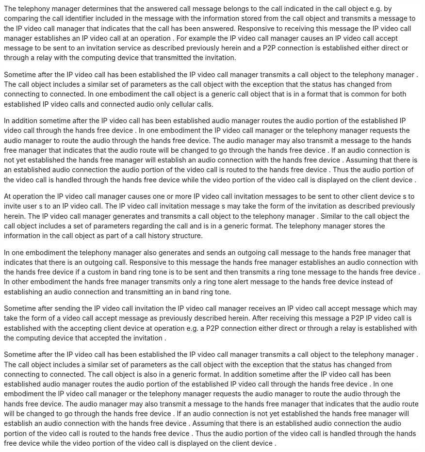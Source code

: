 The telephony manager determines that the answered call message belongs to the call indicated in the call object e.g. by comparing the call identifier included in the message with the information stored from the call object and transmits a message to the IP video call manager that indicates that the call has been answered. Responsive to receiving this message the IP video call manager establishes an IP video call at an operation . For example the IP video call manager causes an IP video call accept message to be sent to an invitation service as described previously herein and a P2P connection is established either direct or through a relay with the computing device that transmitted the invitation.

Sometime after the IP video call has been established the IP video call manager transmits a call object to the telephony manager . The call object includes a similar set of parameters as the call object with the exception that the status has changed from connecting to connected. In one embodiment the call object is a generic call object that is in a format that is common for both established IP video calls and connected audio only cellular calls.

In addition sometime after the IP video call has been established audio manager routes the audio portion of the established IP video call through the hands free device . In one embodiment the IP video call manager or the telephony manager requests the audio manager to route the audio through the hands free device. The audio manager may also transmit a message to the hands free manager that indicates that the audio route will be changed to go through the hands free device . If an audio connection is not yet established the hands free manager will establish an audio connection with the hands free device . Assuming that there is an established audio connection the audio portion of the video call is routed to the hands free device . Thus the audio portion of the video call is handled through the hands free device while the video portion of the video call is displayed on the client device .

At operation the IP video call manager causes one or more IP video call invitation messages to be sent to other client device s to invite user s to an IP video call. The IP video call invitation message s may take the form of the invitation as described previously herein. The IP video call manager generates and transmits a call object to the telephony manager . Similar to the call object the call object includes a set of parameters regarding the call and is in a generic format. The telephony manager stores the information in the call object as part of a call history structure.

In one embodiment the telephony manager also generates and sends an outgoing call message to the hands free manager that indicates that there is an outgoing call. Responsive to this message the hands free manager establishes an audio connection with the hands free device if a custom in band ring tone is to be sent and then transmits a ring tone message to the hands free device . In other embodiment the hands free manager transmits only a ring tone alert message to the hands free device instead of establishing an audio connection and transmitting an in band ring tone.

Sometime after sending the IP video call invitation the IP video call manager receives an IP video call accept message which may take the form of a video call accept message as previously described herein. After receiving this message a P2P IP video call is established with the accepting client device at operation e.g. a P2P connection either direct or through a relay is established with the computing device that accepted the invitation .

Sometime after the IP video call has been established the IP video call manager transmits a call object to the telephony manager . The call object includes a similar set of parameters as the call object with the exception that the status has changed from connecting to connected. The call object is also in a generic format. In addition sometime after the IP video call has been established audio manager routes the audio portion of the established IP video call through the hands free device . In one embodiment the IP video call manager or the telephony manager requests the audio manager to route the audio through the hands free device. The audio manager may also transmit a message to the hands free manager that indicates that the audio route will be changed to go through the hands free device . If an audio connection is not yet established the hands free manager will establish an audio connection with the hands free device . Assuming that there is an established audio connection the audio portion of the video call is routed to the hands free device . Thus the audio portion of the video call is handled through the hands free device while the video portion of the video call is displayed on the client device .
